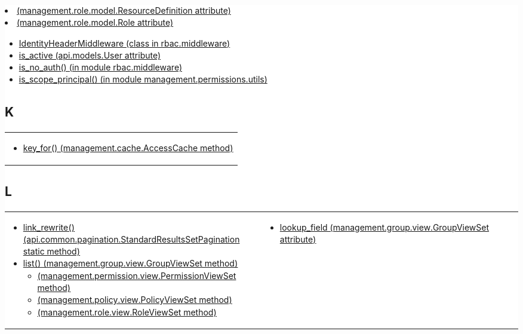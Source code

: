 <li><a href="../rbac/management.role/#management.role.model.ResourceDefinition.id">(management.role.model.ResourceDefinition attribute)</a></li>
<li><a href="../rbac/management.role/#management.role.model.Role.id">(management.role.model.Role attribute)</a></li>
</ul></li>
</ul></td>
<td><ul>
<li><a href="../rbac/rbac/#rbac.middleware.IdentityHeaderMiddleware">IdentityHeaderMiddleware (class in rbac.middleware)</a></li>
<li><a href="../rbac/api/#api.models.User.is_active">is_active (api.models.User attribute)</a></li>
<li><a href="../rbac/rbac/#rbac.middleware.is_no_auth">is_no_auth() (in module rbac.middleware)</a></li>
<li><a href="../rbac/management.permissions/#management.permissions.utils.is_scope_principal">is_scope_principal() (in module management.permissions.utils)</a></li>
</ul></td>
</tr>
</tbody>
</table>

## K

<table>
<colgroup>
<col style="width: 100%" />
</colgroup>
<tbody>
<tr class="odd">
<td><ul>
<li><a href="../rbac/management/#management.cache.AccessCache.key_for">key_for() (management.cache.AccessCache method)</a></li>
</ul></td>
</tr>
</tbody>
</table>

## L

<table>
<colgroup>
<col style="width: 50%" />
<col style="width: 50%" />
</colgroup>
<tbody>
<tr class="odd">
<td><ul>
<li><a href="../rbac/api.common/#api.common.pagination.StandardResultsSetPagination.link_rewrite">link_rewrite() (api.common.pagination.StandardResultsSetPagination static method)</a></li>
<li><a href="../rbac/management.group/#management.group.view.GroupViewSet.list">list() (management.group.view.GroupViewSet method)</a>
<ul>
<li><a href="../rbac/management.permission/#management.permission.view.PermissionViewSet.list">(management.permission.view.PermissionViewSet method)</a></li>
<li><a href="../rbac/management.policy/#management.policy.view.PolicyViewSet.list">(management.policy.view.PolicyViewSet method)</a></li>
<li><a href="../rbac/management.role/#management.role.view.RoleViewSet.list">(management.role.view.RoleViewSet method)</a></li>
</ul></li>
</ul></td>
<td><ul>
<li><a href="../rbac/management.group/#management.group.view.GroupViewSet.lookup_field">lookup_field (management.group.view.GroupViewSet attribute)</a>
<ul>